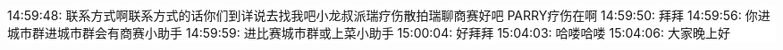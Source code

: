 14:59:48: 联系方式啊联系方式的话你们到详说去找我吧小龙叔派瑞疗伤散拍瑞聊商赛好吧 PARRY疗伤在啊
14:59:50: 拜拜
14:59:56: 你进城市群进城市群会有商赛小助手
14:59:59: 进比赛城市群或上菜小助手
15:00:04: 好拜拜
15:04:03: 哈喽哈喽
15:04:06: 大家晚上好
